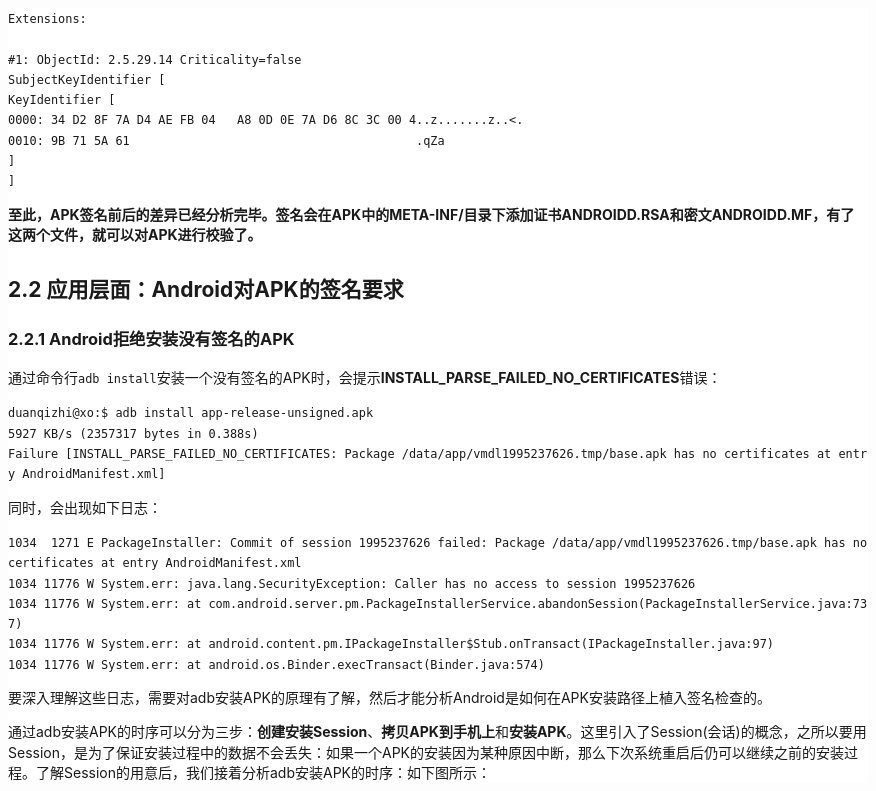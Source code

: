 ```console
Extensions:
 
#1: ObjectId: 2.5.29.14 Criticality=false
SubjectKeyIdentifier [
KeyIdentifier [
0000: 34 D2 8F 7A D4 AE FB 04   A8 0D 0E 7A D6 8C 3C 00 4..z.......z..<.
0010: 9B 71 5A 61                                        .qZa
]
]
```

**至此，APK签名前后的差异已经分析完毕。签名会在APK中的META-INF/目录下添加证书ANDROIDD.RSA和密文ANDROIDD.MF，有了这两个文件，就可以对APK进行校验了。**

## 2.2 应用层面：Android对APK的签名要求

### 2.2.1 Android拒绝安装没有签名的APK

通过命令行`adb install`安装一个没有签名的APK时，会提示**INSTALL_PARSE_FAILED_NO_CERTIFICATES**错误：

```
duanqizhi@xo:$ adb install app-release-unsigned.apk
5927 KB/s (2357317 bytes in 0.388s)
Failure [INSTALL_PARSE_FAILED_NO_CERTIFICATES: Package /data/app/vmdl1995237626.tmp/base.apk has no certificates at entry AndroidManifest.xml]
```

同时，会出现如下日志：

```console
1034  1271 E PackageInstaller: Commit of session 1995237626 failed: Package /data/app/vmdl1995237626.tmp/base.apk has no certificates at entry AndroidManifest.xml
1034 11776 W System.err: java.lang.SecurityException: Caller has no access to session 1995237626
1034 11776 W System.err: at com.android.server.pm.PackageInstallerService.abandonSession(PackageInstallerService.java:737)
1034 11776 W System.err: at android.content.pm.IPackageInstaller$Stub.onTransact(IPackageInstaller.java:97)
1034 11776 W System.err: at android.os.Binder.execTransact(Binder.java:574)
```

要深入理解这些日志，需要对adb安装APK的原理有了解，然后才能分析Android是如何在APK安装路径上植入签名检查的。

通过adb安装APK的时序可以分为三步：**创建安装Session**、**拷贝APK到手机上**和**安装APK**。这里引入了Session(会话)的概念，之所以要用Session，是为了保证安装过程中的数据不会丢失：如果一个APK的安装因为某种原因中断，那么下次系统重启后仍可以继续之前的安装过程。了解Session的用意后，我们接着分析adb安装APK的时序：如下图所示：
